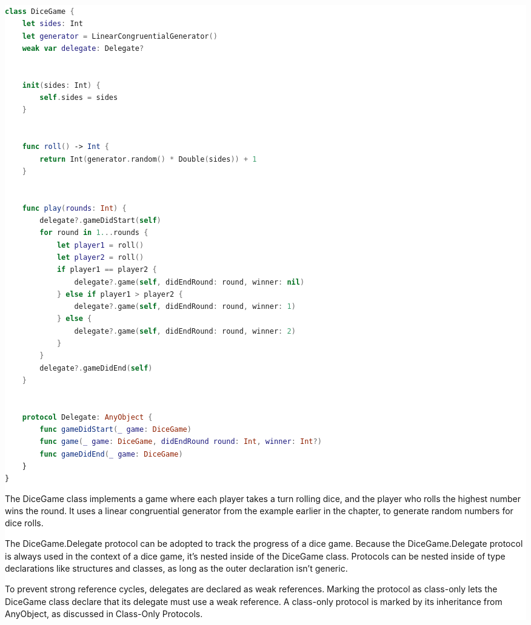 ```Swift
class DiceGame {
    let sides: Int
    let generator = LinearCongruentialGenerator()
    weak var delegate: Delegate?


    init(sides: Int) {
        self.sides = sides
    }


    func roll() -> Int {
        return Int(generator.random() * Double(sides)) + 1
    }


    func play(rounds: Int) {
        delegate?.gameDidStart(self)
        for round in 1...rounds {
            let player1 = roll()
            let player2 = roll()
            if player1 == player2 {
                delegate?.game(self, didEndRound: round, winner: nil)
            } else if player1 > player2 {
                delegate?.game(self, didEndRound: round, winner: 1)
            } else {
                delegate?.game(self, didEndRound: round, winner: 2)
            }
        }
        delegate?.gameDidEnd(self)
    }


    protocol Delegate: AnyObject {
        func gameDidStart(_ game: DiceGame)
        func game(_ game: DiceGame, didEndRound round: Int, winner: Int?)
        func gameDidEnd(_ game: DiceGame)
    }
}
```
The DiceGame class implements a game where each player takes a turn rolling dice, and the player who rolls the highest number wins the round. It uses a linear congruential generator from the example earlier in the chapter, to generate random numbers for dice rolls.

The DiceGame.Delegate protocol can be adopted to track the progress of a dice game. Because the DiceGame.Delegate protocol is always used in the context of a dice game, it’s nested inside of the DiceGame class. Protocols can be nested inside of type declarations like structures and classes, as long as the outer declaration isn’t generic.

To prevent strong reference cycles, delegates are declared as weak references. Marking the protocol as class-only lets the DiceGame class declare that its delegate must use a weak reference. A class-only protocol is marked by its inheritance from AnyObject, as discussed in Class-Only Protocols.
